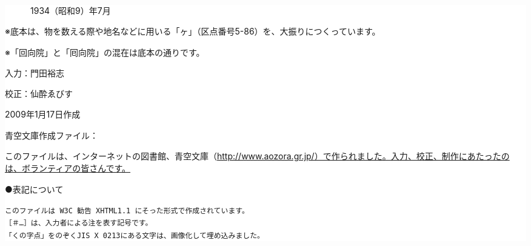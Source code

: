 　　　1934（昭和9）年7月

※底本は、物を数える際や地名などに用いる「ヶ」（区点番号5-86）を、大振りにつくっています。

※「回向院」と「囘向院」の混在は底本の通りです。

入力：門田裕志

校正：仙酔ゑびす

2009年1月17日作成

青空文庫作成ファイル：

このファイルは、インターネットの図書館、青空文庫（http://www.aozora.gr.jp/）で作られました。入力、校正、制作にあたったのは、ボランティアの皆さんです。











●表記について


	このファイルは W3C 勧告 XHTML1.1 にそった形式で作成されています。
	［＃…］は、入力者による注を表す記号です。
	「くの字点」をのぞくJIS X 0213にある文字は、画像化して埋め込みました。